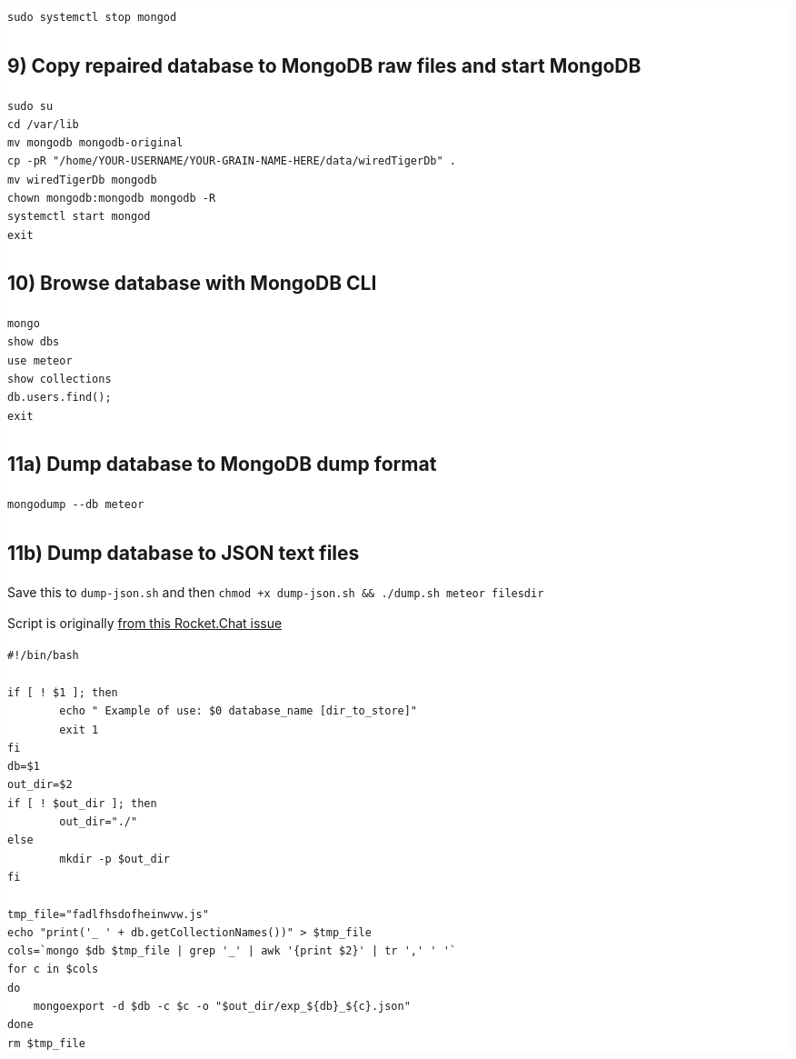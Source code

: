 ```
sudo systemctl stop mongod
```

## 9) Copy repaired database to MongoDB raw files and start MongoDB

```
sudo su
cd /var/lib
mv mongodb mongodb-original
cp -pR "/home/YOUR-USERNAME/YOUR-GRAIN-NAME-HERE/data/wiredTigerDb" .
mv wiredTigerDb mongodb
chown mongodb:mongodb mongodb -R
systemctl start mongod
exit
```

## 10) Browse database with MongoDB CLI

```
mongo
show dbs
use meteor
show collections
db.users.find();
exit
```

## 11a) Dump database to MongoDB dump format

```
mongodump --db meteor
```

## 11b) Dump database to JSON text files

Save this to `dump-json.sh` and then `chmod +x dump-json.sh && ./dump.sh meteor filesdir`

Script is originally [from this Rocket.Chat issue](https://forums.rocket.chat/t/big-issue-with-custom-javascript/261/4)
```
#!/bin/bash

if [ ! $1 ]; then
        echo " Example of use: $0 database_name [dir_to_store]"
        exit 1
fi
db=$1
out_dir=$2
if [ ! $out_dir ]; then
        out_dir="./"
else
        mkdir -p $out_dir
fi

tmp_file="fadlfhsdofheinwvw.js"
echo "print('_ ' + db.getCollectionNames())" > $tmp_file
cols=`mongo $db $tmp_file | grep '_' | awk '{print $2}' | tr ',' ' '`
for c in $cols
do
    mongoexport -d $db -c $c -o "$out_dir/exp_${db}_${c}.json"
done
rm $tmp_file
```